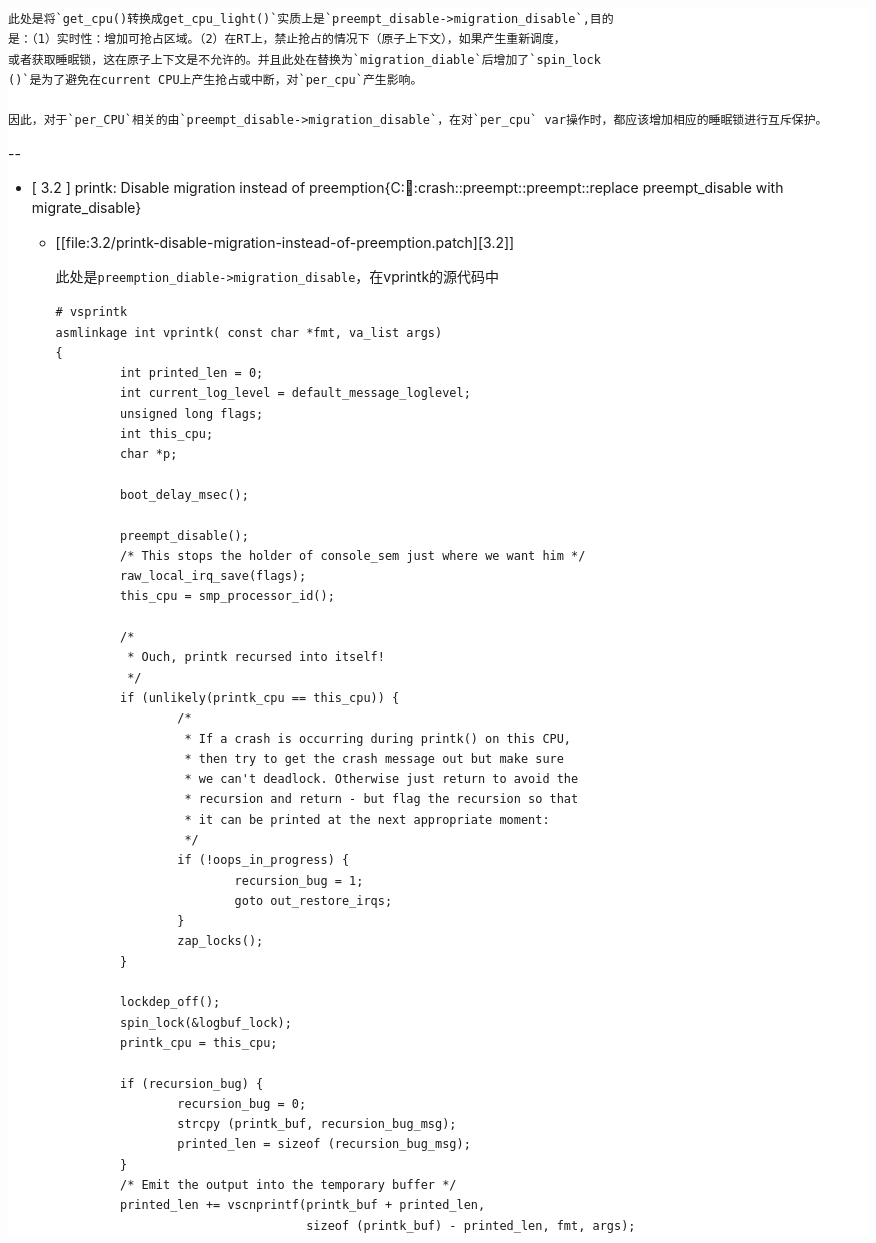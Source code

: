 	此处是将`get_cpu()转换成get_cpu_light()`实质上是`preempt_disable->migration_disable`,目的
	是：（1）实时性：增加可抢占区域。（2）在RT上，禁止抢占的情况下（原子上下文），如果产生重新调度，
	或者获取睡眠锁，这在原子上下文是不允许的。并且此处在替换为`migration_diable`后增加了`spin_lock
	()`是为了避免在current CPU上产生抢占或中断，对`per_cpu`产生影响。
	
	因此，对于`per_CPU`相关的由`preempt_disable->migration_disable`，在对`per_cpu` var操作时，都应该增加相应的睡眠锁进行互斥保护。

--

* [   3.2         ] printk: Disable migration instead of preemption{C::bug::crash::preempt::preempt::replace preempt_disable with migrate_disable}
  + [[file:3.2/printk-disable-migration-instead-of-preemption.patch][3.2]]

	此处是`preemption_diable->migration_disable`，在vprintk的源代码中

		# vsprintk
		asmlinkage int vprintk( const char *fmt, va_list args)
		{
		         int printed_len = 0;
		         int current_log_level = default_message_loglevel;
		         unsigned long flags;
		         int this_cpu;
		         char *p;
		 
		         boot_delay_msec();
		 
		         preempt_disable();
		         /* This stops the holder of console_sem just where we want him */
		         raw_local_irq_save(flags);
		         this_cpu = smp_processor_id();
		 
		         /*
		          * Ouch, printk recursed into itself!
		          */
		         if (unlikely(printk_cpu == this_cpu)) {
		                 /*
		                  * If a crash is occurring during printk() on this CPU,
		                  * then try to get the crash message out but make sure
		                  * we can't deadlock. Otherwise just return to avoid the
		                  * recursion and return - but flag the recursion so that
		                  * it can be printed at the next appropriate moment:
		                  */
		                 if (!oops_in_progress) {
		                         recursion_bug = 1;
		                         goto out_restore_irqs;
		                 }
		                 zap_locks();
		         }
		 
		         lockdep_off();
		         spin_lock(&logbuf_lock);
		         printk_cpu = this_cpu;
		 
		         if (recursion_bug) {
		                 recursion_bug = 0;
		                 strcpy (printk_buf, recursion_bug_msg);
		                 printed_len = sizeof (recursion_bug_msg);
		         }
		         /* Emit the output into the temporary buffer */
		         printed_len += vscnprintf(printk_buf + printed_len,
		                                   sizeof (printk_buf) - printed_len, fmt, args);
		 